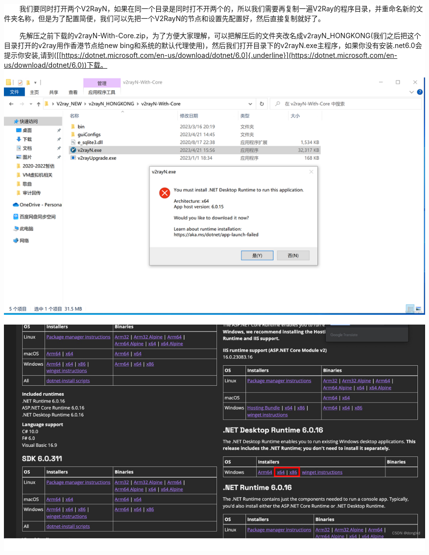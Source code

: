        
我们要同时打开两个V2RayN，如果在同一个目录是同时打不开两个的，所以我们需要再复制一遍V2Ray的程序目录，并重命名新的文件夹名称，但是为了配置简便，我们可以先把一个V2RayN的节点和设置先配置好，然后直接复制就好了。

       
先解压之前下载的v2rayN-With-Core.zip，为了方便大家理解，可以把解压后的文件夹改名成v2rayN_HONGKONG(我们之后把这个目录打开的v2ray用作香港节点给new
bing和系统的默认代理使用)，然后我们打开目录下的v2rayN.exe主程序，如果你没有安装.net6.0会提示你安装,请到([[https://dotnet.microsoft.com/en-us/download/dotnet/6.0]{.underline}](https://dotnet.microsoft.com/en-us/download/dotnet/6.0))下载。

![图像](https://github.com/donglxd/donglxd.github.io/raw/74d7af68c316b8a391a1749f832b1999b04f5e95/_pic/20230527_V2rayN/media/image2.png)

![图像](https://github.com/donglxd/donglxd.github.io/raw/74d7af68c316b8a391a1749f832b1999b04f5e95/_pic/20230527_V2rayN/media/image1.jpeg)
![图像](https://github.com/donglxd/donglxd.github.io/raw/74d7af68c316b8a391a1749f832b1999b04f5e95/_pic/20230527_V2rayN/media/image1.gif)
